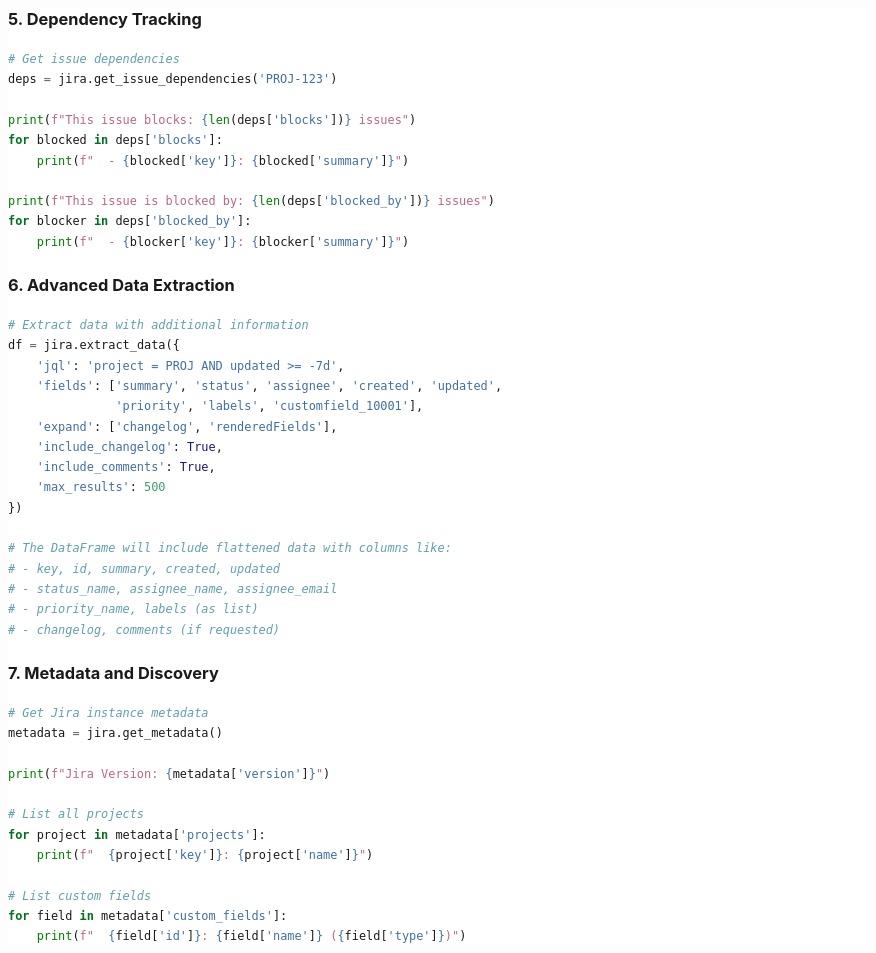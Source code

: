 ### 5. Dependency Tracking

```python
# Get issue dependencies
deps = jira.get_issue_dependencies('PROJ-123')

print(f"This issue blocks: {len(deps['blocks'])} issues")
for blocked in deps['blocks']:
    print(f"  - {blocked['key']}: {blocked['summary']}")

print(f"This issue is blocked by: {len(deps['blocked_by'])} issues")
for blocker in deps['blocked_by']:
    print(f"  - {blocker['key']}: {blocker['summary']}")
```

### 6. Advanced Data Extraction

```python
# Extract data with additional information
df = jira.extract_data({
    'jql': 'project = PROJ AND updated >= -7d',
    'fields': ['summary', 'status', 'assignee', 'created', 'updated', 
               'priority', 'labels', 'customfield_10001'],
    'expand': ['changelog', 'renderedFields'],
    'include_changelog': True,
    'include_comments': True,
    'max_results': 500
})

# The DataFrame will include flattened data with columns like:
# - key, id, summary, created, updated
# - status_name, assignee_name, assignee_email
# - priority_name, labels (as list)
# - changelog, comments (if requested)
```

### 7. Metadata and Discovery

```python
# Get Jira instance metadata
metadata = jira.get_metadata()

print(f"Jira Version: {metadata['version']}")

# List all projects
for project in metadata['projects']:
    print(f"  {project['key']}: {project['name']}")

# List custom fields
for field in metadata['custom_fields']:
    print(f"  {field['id']}: {field['name']} ({field['type']})")
```
